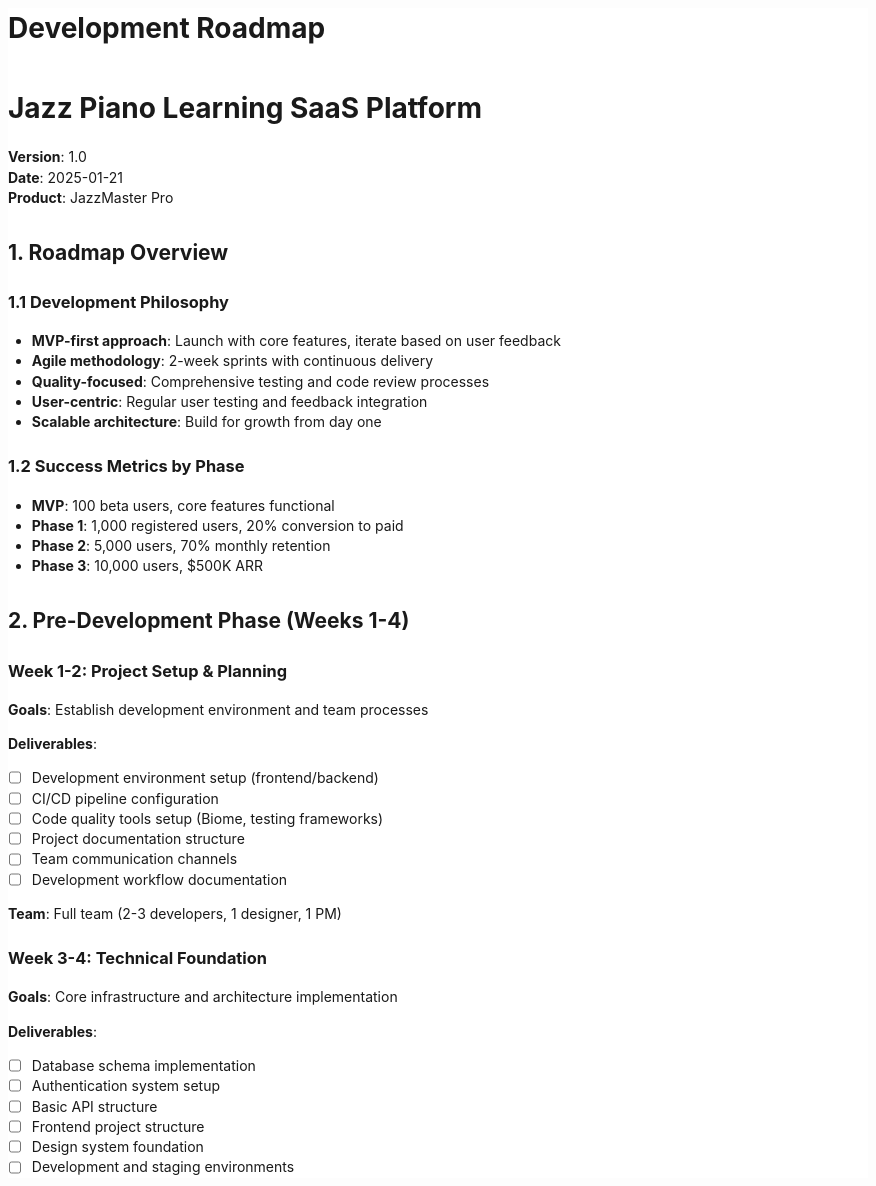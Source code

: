 # Development Roadmap
# Jazz Piano Learning SaaS Platform

**Version**: 1.0  
**Date**: 2025-01-21  
**Product**: JazzMaster Pro  

## 1. Roadmap Overview

### 1.1 Development Philosophy
- **MVP-first approach**: Launch with core features, iterate based on user feedback
- **Agile methodology**: 2-week sprints with continuous delivery
- **Quality-focused**: Comprehensive testing and code review processes
- **User-centric**: Regular user testing and feedback integration
- **Scalable architecture**: Build for growth from day one

### 1.2 Success Metrics by Phase
- **MVP**: 100 beta users, core features functional
- **Phase 1**: 1,000 registered users, 20% conversion to paid
- **Phase 2**: 5,000 users, 70% monthly retention
- **Phase 3**: 10,000 users, $500K ARR

## 2. Pre-Development Phase (Weeks 1-4)

### Week 1-2: Project Setup & Planning
**Goals**: Establish development environment and team processes

**Deliverables**:
- [ ] Development environment setup (frontend/backend)
- [ ] CI/CD pipeline configuration
- [ ] Code quality tools setup (Biome, testing frameworks)
- [ ] Project documentation structure
- [ ] Team communication channels
- [ ] Development workflow documentation

**Team**: Full team (2-3 developers, 1 designer, 1 PM)

### Week 3-4: Technical Foundation
**Goals**: Core infrastructure and architecture implementation

**Deliverables**:
- [ ] Database schema implementation
- [ ] Authentication system setup
- [ ] Basic API structure
- [ ] Frontend project structure
- [ ] Design system foundation
- [ ] Development and staging environments
